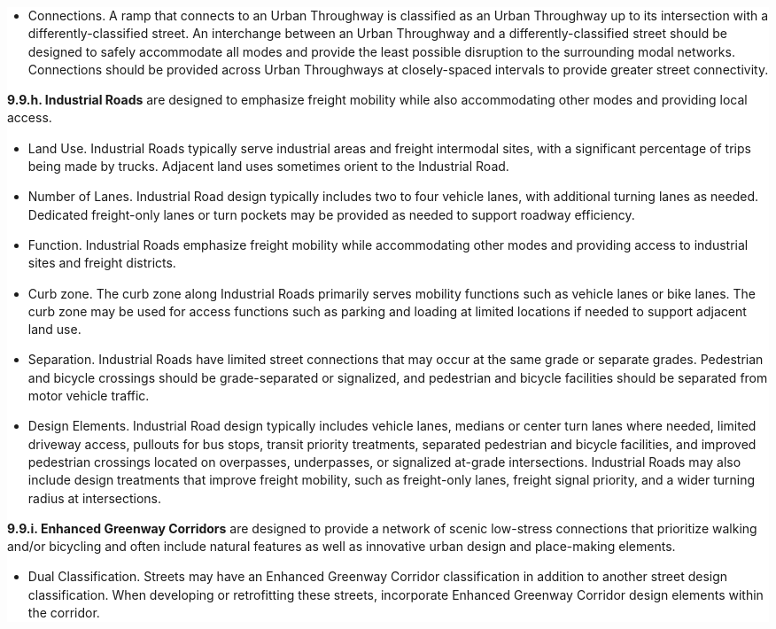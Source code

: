 -   Connections. A ramp that connects to an Urban Throughway is
    classified as an Urban Throughway up to its intersection with a
    differently-classified street. An interchange between an Urban
    Throughway and a differently-classified street should be designed to
    safely accommodate all modes and provide the least possible
    disruption to the surrounding modal networks. Connections should be
    provided across Urban Throughways at closely-spaced intervals to
    provide greater street connectivity.

**9.9.h. Industrial Roads** are designed to emphasize freight mobility
while also accommodating other modes and providing local access.

-   Land Use. Industrial Roads typically serve industrial areas and
    freight intermodal sites, with a significant percentage of trips
    being made by trucks. Adjacent land uses sometimes orient to the
    Industrial Road.

-   Number of Lanes. Industrial Road design typically includes two to
    four vehicle lanes, with additional turning lanes as needed.
    Dedicated freight-only lanes or turn pockets may be provided as
    needed to support roadway efficiency.

-   Function. Industrial Roads emphasize freight mobility while
    accommodating other modes and providing access to industrial sites
    and freight districts.

-   Curb zone. The curb zone along Industrial Roads primarily serves
    mobility functions such as vehicle lanes or bike lanes. The curb
    zone may be used for access functions such as parking and loading at
    limited locations if needed to support adjacent land use.

-   Separation. Industrial Roads have limited street connections that
    may occur at the same grade or separate grades. Pedestrian and
    bicycle crossings should be grade-separated or signalized, and
    pedestrian and bicycle facilities should be separated from motor
    vehicle traffic.

-   Design Elements. Industrial Road design typically includes vehicle
    lanes, medians or center turn lanes where needed, limited driveway
    access, pullouts for bus stops, transit priority treatments,
    separated pedestrian and bicycle facilities, and improved pedestrian
    crossings located on overpasses, underpasses, or signalized
    at-grade intersections. Industrial Roads may also include design
    treatments that improve freight mobility, such as freight-only
    lanes, freight signal priority, and a wider turning radius
    at intersections.

**9.9.i. Enhanced Greenway Corridors** are designed to provide a network
of scenic low-stress connections that prioritize walking and/or
bicycling and often include natural features as well as innovative urban
design and place-making elements.

-   Dual Classification. Streets may have an Enhanced Greenway Corridor
    classification in addition to another street design classification.
    When developing or retrofitting these streets, incorporate Enhanced
    Greenway Corridor design elements within the corridor.
